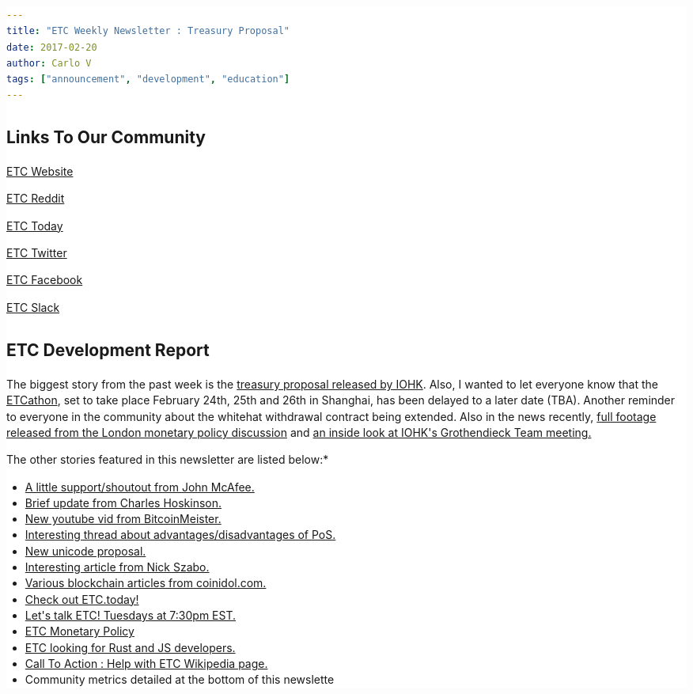 ```yaml
---
title: "ETC Weekly Newsletter : Treasury Proposal"
date: 2017-02-20
author: Carlo V
tags: ["announcement", "development", "education"]
---
```



## **Links To Our Community** 

[ETC Website](https://ethereumclassic.github.io/)

[ETC Reddit](https://www.reddit.com/r/EthereumClassic/)

[ETC Today](http://etc.today/)

[ETC Twitter](http://twitter.com/eth_classic)

[ETC Facebook](https://www.facebook.com/EthereumClassicETC/)

[ETC Slack](https://ethereumclassic.herokuapp.com/)

## **ETC Development Report**

The biggest story from the past week is the [treasury proposal released by IOHK](https://twitter.com/CollinCrypto/status/832493711384788992). Also, I wanted to let everyone know that the [ETCathon](https://medium.com/@classicether/shanghai-etcathon-slated-for-february-24-26-7c82b96c4032#.d8ghgoelu), set to take place February 24th, 25th and 26th in Shanghai, has been delayed to a later date (TBA). Another reminder to everyone in the community about the whitehat withdrawal contract being extended. Also in the news recently,  [full footage released from the London monetary policy discussion](https://www.youtube.com/watch?v=5_CojLHSobQ) and [an inside look at IOHK's Grothendieck Team meeting.](https://www.youtube.com/watch?v=k9EcFyEguzI) 

The other stories featured in this newsletter are listed below:* 

* [A little support/shoutout from John McAfee.](https://www.youtube.com/watch?v=uJOPpnJB4sI&feature=youtu.be&t=147)
* [Brief update from Charles Hoskinson.](https://www.youtube.com/watch?v=-IBwDvxMnBc&feature=youtu.be)
* [New youtube vid from BitcoinMeister.](https://www.youtube.com/watch?v=S2cXYFoPCxg)
* [Interesting thread about advantages/disadvantages of PoS.](https://www.reddit.com/r/ethereum/comments/5seih3/vitalik_on_decentralization/ddekkkx/)
* [New unicode proposal.](https://www.reddit.com/r/EthereumClassic/comments/5t3n1u/lets_make_the_new_etc_currency_logo_it_looks_just/)
* [Interesting article from Nick Szabo.](http://unenumerated.blogspot.jp/2017/02/money-blockchains-and-social-scalability.html)
* [Various blockchain articles from coinidol.com.](https://coinidol.com/koles-coin-news-digest-feb-2/)
* [Check out ETC.today!](http://etc.today/)
* [Let's talk ETC! Tuesdays at 7:30pm EST.](https://www.youtube.com/user/chrisseberino)
* [ETC Monetary Policy](https://github.com/ethereumproject/ECIPs/pull/20/files)
* [ETC looking for Rust and JS developers.](https://www.linkedin.com/pulse/rust-js-developers-ethereum-classic-igor-artamonov)
* [Call To  Action :  Help with ETC Wikipedia page.](https://www.reddit.com/r/EthereumClassic/comments/5bsj3c/ethereum_classic_redirects_to_ethereum_on/)
* Community metrics detailed at the bottom of this newslette

